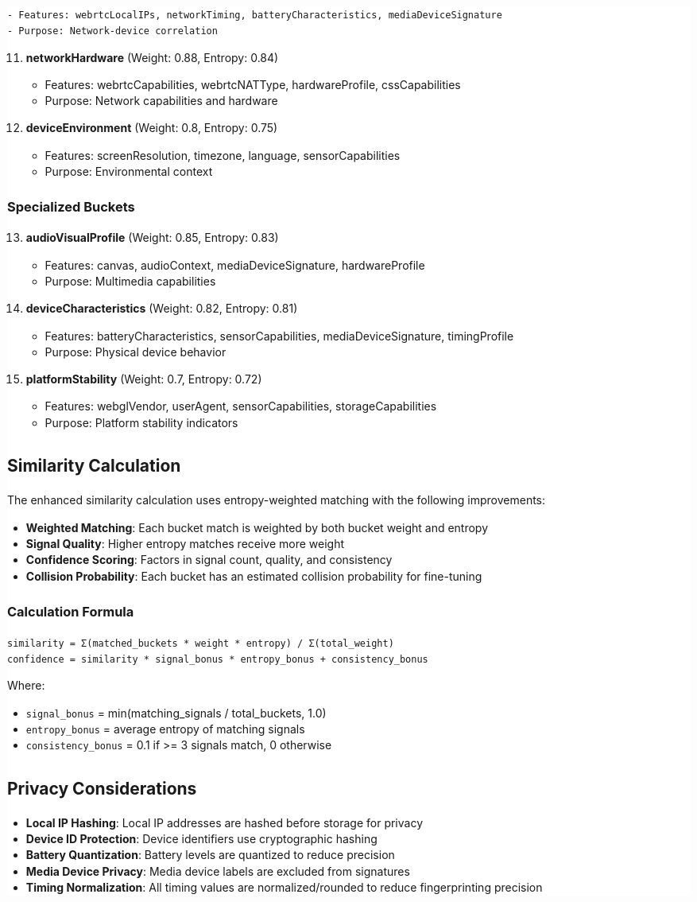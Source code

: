     - Features: webrtcLocalIPs, networkTiming, batteryCharacteristics, mediaDeviceSignature
    - Purpose: Network-device correlation

11. **networkHardware** (Weight: 0.88, Entropy: 0.84)

    - Features: webrtcCapabilities, webrtcNATType, hardwareProfile, cssCapabilities
    - Purpose: Network capabilities and hardware

12. **deviceEnvironment** (Weight: 0.8, Entropy: 0.75)
    - Features: screenResolution, timezone, language, sensorCapabilities
    - Purpose: Environmental context

### Specialized Buckets

13. **audioVisualProfile** (Weight: 0.85, Entropy: 0.83)

    - Features: canvas, audioContext, mediaDeviceSignature, hardwareProfile
    - Purpose: Multimedia capabilities

14. **deviceCharacteristics** (Weight: 0.82, Entropy: 0.81)

    - Features: batteryCharacteristics, sensorCapabilities, mediaDeviceSignature, timingProfile
    - Purpose: Physical device behavior

15. **platformStability** (Weight: 0.7, Entropy: 0.72)
    - Features: webglVendor, userAgent, sensorCapabilities, storageCapabilities
    - Purpose: Platform stability indicators

## Similarity Calculation

The enhanced similarity calculation uses entropy-weighted matching with the following improvements:

- **Weighted Matching**: Each bucket match is weighted by both bucket weight and entropy
- **Signal Quality**: Higher entropy matches receive more weight
- **Confidence Scoring**: Factors in signal count, quality, and consistency
- **Collision Probability**: Each bucket has an estimated collision probability for fine-tuning

### Calculation Formula

```
similarity = Σ(matched_buckets * weight * entropy) / Σ(total_weight)
confidence = similarity * signal_bonus * entropy_bonus + consistency_bonus
```

Where:

- `signal_bonus` = min(matching_signals / total_buckets, 1.0)
- `entropy_bonus` = average entropy of matching signals
- `consistency_bonus` = 0.1 if >= 3 signals match, 0 otherwise

## Privacy Considerations

- **Local IP Hashing**: Local IP addresses are hashed before storage for privacy
- **Device ID Protection**: Device identifiers use cryptographic hashing
- **Battery Quantization**: Battery levels are quantized to reduce precision
- **Media Device Privacy**: Media device labels are excluded from signatures
- **Timing Normalization**: All timing values are normalized/rounded to reduce fingerprinting precision
